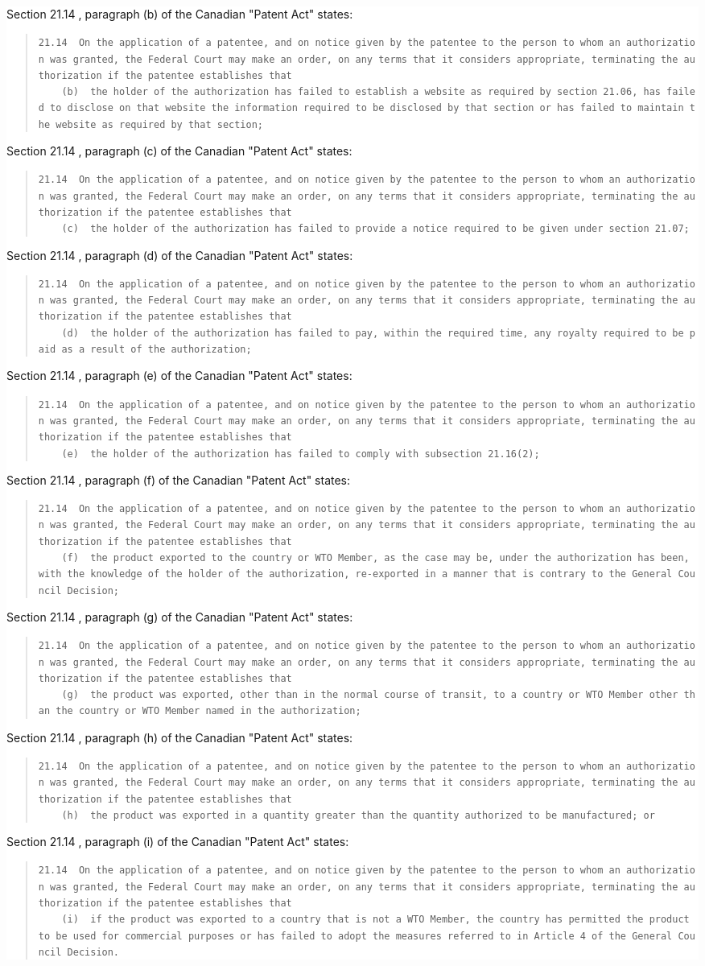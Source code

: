 Section 21.14 , paragraph (b)  of the Canadian "Patent Act" states:
>     21.14  On the application of a patentee, and on notice given by the patentee to the person to whom an authorization was granted, the Federal Court may make an order, on any terms that it considers appropriate, terminating the authorization if the patentee establishes that
>         (b)  the holder of the authorization has failed to establish a website as required by section 21.06, has failed to disclose on that website the information required to be disclosed by that section or has failed to maintain the website as required by that section;

Section 21.14 , paragraph (c)  of the Canadian "Patent Act" states:
>     21.14  On the application of a patentee, and on notice given by the patentee to the person to whom an authorization was granted, the Federal Court may make an order, on any terms that it considers appropriate, terminating the authorization if the patentee establishes that
>         (c)  the holder of the authorization has failed to provide a notice required to be given under section 21.07;

Section 21.14 , paragraph (d)  of the Canadian "Patent Act" states:
>     21.14  On the application of a patentee, and on notice given by the patentee to the person to whom an authorization was granted, the Federal Court may make an order, on any terms that it considers appropriate, terminating the authorization if the patentee establishes that
>         (d)  the holder of the authorization has failed to pay, within the required time, any royalty required to be paid as a result of the authorization;

Section 21.14 , paragraph (e)  of the Canadian "Patent Act" states:
>     21.14  On the application of a patentee, and on notice given by the patentee to the person to whom an authorization was granted, the Federal Court may make an order, on any terms that it considers appropriate, terminating the authorization if the patentee establishes that
>         (e)  the holder of the authorization has failed to comply with subsection 21.16(2);

Section 21.14 , paragraph (f)  of the Canadian "Patent Act" states:
>     21.14  On the application of a patentee, and on notice given by the patentee to the person to whom an authorization was granted, the Federal Court may make an order, on any terms that it considers appropriate, terminating the authorization if the patentee establishes that
>         (f)  the product exported to the country or WTO Member, as the case may be, under the authorization has been, with the knowledge of the holder of the authorization, re-exported in a manner that is contrary to the General Council Decision;

Section 21.14 , paragraph (g)  of the Canadian "Patent Act" states:
>     21.14  On the application of a patentee, and on notice given by the patentee to the person to whom an authorization was granted, the Federal Court may make an order, on any terms that it considers appropriate, terminating the authorization if the patentee establishes that
>         (g)  the product was exported, other than in the normal course of transit, to a country or WTO Member other than the country or WTO Member named in the authorization;

Section 21.14 , paragraph (h)  of the Canadian "Patent Act" states:
>     21.14  On the application of a patentee, and on notice given by the patentee to the person to whom an authorization was granted, the Federal Court may make an order, on any terms that it considers appropriate, terminating the authorization if the patentee establishes that
>         (h)  the product was exported in a quantity greater than the quantity authorized to be manufactured; or

Section 21.14 , paragraph (i)  of the Canadian "Patent Act" states:
>     21.14  On the application of a patentee, and on notice given by the patentee to the person to whom an authorization was granted, the Federal Court may make an order, on any terms that it considers appropriate, terminating the authorization if the patentee establishes that
>         (i)  if the product was exported to a country that is not a WTO Member, the country has permitted the product to be used for commercial purposes or has failed to adopt the measures referred to in Article 4 of the General Council Decision.
